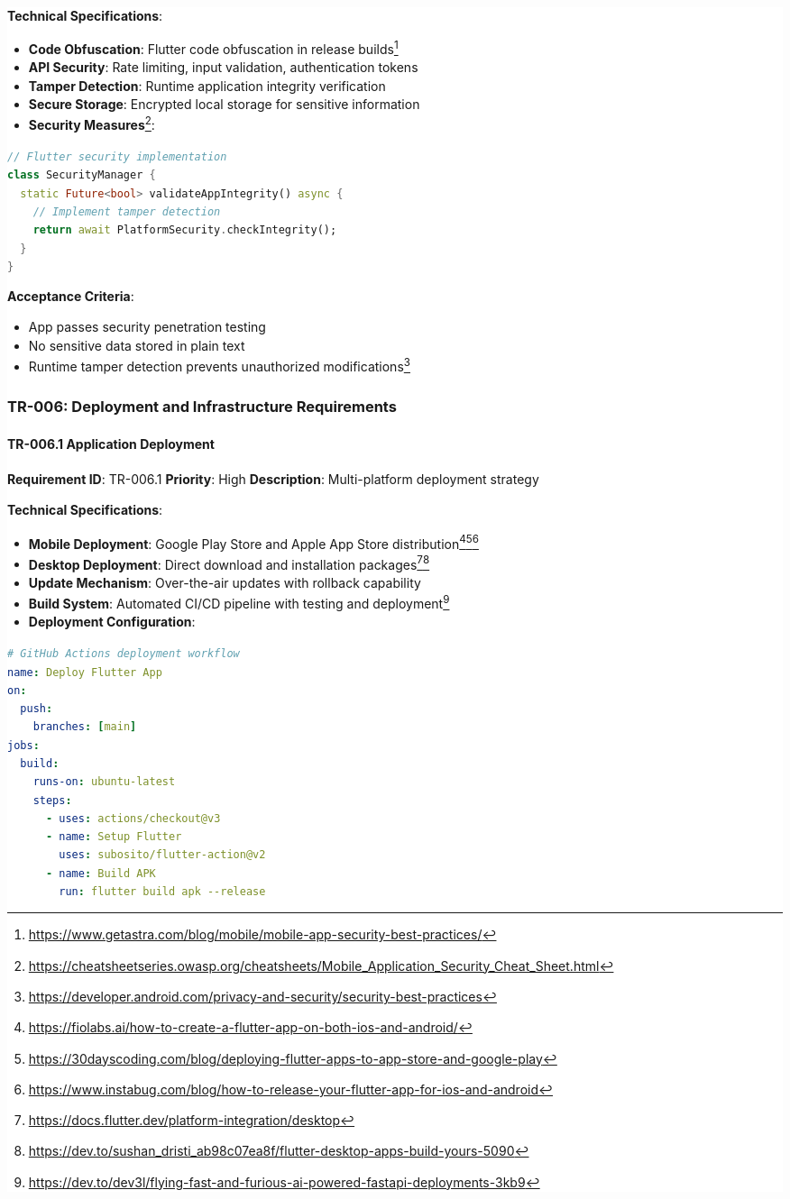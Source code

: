 **Technical Specifications**:

- **Code Obfuscation**: Flutter code obfuscation in release builds[^9]
- **API Security**: Rate limiting, input validation, authentication tokens
- **Tamper Detection**: Runtime application integrity verification
- **Secure Storage**: Encrypted local storage for sensitive information
- **Security Measures**[^10]:

```dart
// Flutter security implementation
class SecurityManager {
  static Future<bool> validateAppIntegrity() async {
    // Implement tamper detection
    return await PlatformSecurity.checkIntegrity();
  }
}
```


**Acceptance Criteria**:

- App passes security penetration testing
- No sensitive data stored in plain text
- Runtime tamper detection prevents unauthorized modifications[^49]


### TR-006: Deployment and Infrastructure Requirements

#### TR-006.1 Application Deployment

**Requirement ID**: TR-006.1
**Priority**: High
**Description**: Multi-platform deployment strategy

**Technical Specifications**:

- **Mobile Deployment**: Google Play Store and Apple App Store distribution[^35][^36][^50]
- **Desktop Deployment**: Direct download and installation packages[^15][^34]
- **Update Mechanism**: Over-the-air updates with rollback capability
- **Build System**: Automated CI/CD pipeline with testing and deployment[^33]
- **Deployment Configuration**:

```yaml
# GitHub Actions deployment workflow
name: Deploy Flutter App
on:
  push:
    branches: [main]
jobs:
  build:
    runs-on: ubuntu-latest
    steps:
      - uses: actions/checkout@v3
      - name: Setup Flutter
        uses: subosito/flutter-action@v2
      - name: Build APK
        run: flutter build apk --release
```


[^1]: https://pieces.app/blog/the-top-4-python-back-end-frameworks-for-your-next-project
[^2]: https://dev.to/mitchell_cheng/case-study-deploying-a-python-ai-application-with-ollama-and-fastapi-l9p
[^3]: https://www.marktechpost.com/2025/03/26/beginners-guide-to-deploying-a-machine-learning-api-with-fastapi/
[^4]: https://moldstud.com/articles/p-designing-apps-for-optimal-performance-on-low-end-devices
[^5]: https://www.spaceo.ca/blog/mobile-app-development-challenges/
[^6]: https://developer.android.com/topic/architecture/data-layer/offline-first
[^7]: https://stackoverflow.com/questions/58145099/i-have-an-offline-sqlite-database-i-want-to-make-it-online-and-work-with-it
[^8]: https://www.geeksforgeeks.org/ways-to-optimize-the-performance-of-your-flutter-application/
[^9]: https://www.getastra.com/blog/mobile/mobile-app-security-best-practices/
[^10]: https://cheatsheetseries.owasp.org/cheatsheets/Mobile_Application_Security_Cheat_Sheet.html
[^11]: https://dockyard.com/blog/2025/03/20/implementing-local-ai-step-by-step-guide
[^12]: https://www.byteplus.com/en/topic/385839
[^13]: https://www.browserstack.com/guide/build-cross-platform-mobile-apps
[^14]: https://www.nomtek.com/blog/flutter-vs-react-native
[^15]: https://docs.flutter.dev/platform-integration/desktop
[^16]: https://clouddevs.com/flutter/sqlite/
[^17]: https://clouddevs.com/flutter/offline-data-storage/
[^18]: https://www.linkedin.com/posts/yash-nariya-96a501242_flutter-ai-machinelearning-activity-7337708788986056704-CC9_
[^19]: https://dev.to/mostafa_ead/integration-of-machine-learning-models-in-flutter-a-comprehensive-guide-3pag
[^20]: https://pub.dev/packages/flutter_offline_data_sync
[^21]: https://blog.stackademic.com/using-django-rest-framework-as-the-backend-for-your-flutter-app-a-comprehensive-guide-805ed3fb4cc7
[^22]: https://www.linkedin.com/pulse/optimizing-fastapi-performance-best-practices-techniques-yadav-o2hoc
[^23]: https://www.datacamp.com/tutorial/python-backend-development
[^24]: https://merlio.app/blog/run-google-gemma-2b-locally
[^25]: https://cloud.google.com/vertex-ai/generative-ai/docs/open-models/use-gemma
[^26]: https://www.youtube.com/watch?v=zIFqjwuK7Yg
[^27]: https://www.prefect.io/blog/dockerizing-python-applications
[^28]: https://docs.docker.com/guides/python/containerize/
[^29]: http://pinet.org.uk
[^30]: http://pinet.org.uk/articles/installation/getting_started.html
[^31]: https://www.appsignal.com/python
[^32]: https://betterstack.com/community/comparisons/python-application-monitoring-tools/
[^33]: https://dev.to/dev3l/flying-fast-and-furious-ai-powered-fastapi-deployments-3kb9
[^34]: https://dev.to/sushan_dristi_ab98c07ea8f/flutter-desktop-apps-build-yours-5090
[^35]: https://fiolabs.ai/how-to-create-a-flutter-app-on-both-ios-and-android/
[^36]: https://30dayscoding.com/blog/deploying-flutter-apps-to-app-store-and-google-play
[^37]: https://www.prismetric.com/integrating-ai-with-flutter-apps/
[^38]: https://stackoverflow.com/questions/28737734/online-and-offline-synchronization
[^39]: https://stackoverflow.com/questions/62337821/what-is-the-best-practices-or-pattern-for-creating-sync-real-time-and-offline
[^40]: https://cloud.google.com/vertex-ai/generative-ai/docs/model-garden/deploy-and-inference-tutorial
[^41]: https://www.forbes.com/sites/neilsahota/2024/07/20/ai-shields-kids-by-revolutionizing-child-safety-and-online-protection/
[^42]: https://securechildrensnetwork.org/ai-safety-for-kids-parental-guide-to-online-protection/
[^43]: https://mlflow.org/docs/latest/ml/deployment/deploy-model-locally/
[^44]: https://stackoverflow.com/questions/76276096/can-i-use-django-with-flutter
[^45]: https://kidslox.com/guide-to/social-media-moderation/
[^46]: https://uxcam.com/blog/flutter-performance-optimization/
[^47]: https://blog.stackademic.com/optimizing-performance-with-fastapi-c86206cb9e64
[^48]: https://www.reddit.com/r/webdev/comments/13amw3q/suggestions_for_offlinefirst_mobileweb_relational/
[^49]: https://developer.android.com/privacy-and-security/security-best-practices
[^50]: https://www.instabug.com/blog/how-to-release-your-flutter-app-for-ios-and-android
[^51]: https://www.globalapptesting.com/mobile-app-deployment
[^52]: https://pi-ltsp.net
[^53]: https://www.elastic.co/virtual-events/instrument-and-monitor-a-python-application-using-apm
[^54]: https://www.moweb.com/blog/best-cross-platform-app-development-frameworks
[^55]: https://www.browserstack.com/guide/flutter-vs-react-native
[^56]: https://vytcdc.com/ai-and-machine-learning-in-python-fsd-transforming-full-stack-development/
[^57]: https://wiki.genexus.com/commwiki/wiki?22221%2COffline+Native+Mobile+applications+architecture
[^58]: https://www.jetbrains.com/help/kotlin-multiplatform-dev/cross-platform-frameworks.html
[^59]: https://dev.to/brilworks/react-native-vs-flutter-which-one-is-better-for-your-app-in-2025-4j23
[^60]: https://docs.couchbase.com/sync-gateway/current/database-offline.html
[^61]: https://www.liainfraservices.com/kbarticles/knowledgebase/how-to-store-mobile-app-data-offline-using-sqlite/
[^62]: https://dba.stackexchange.com/questions/299825/how-to-sync-mysql-databases-when-offline
[^63]: https://www.linkedin.com/advice/1/what-most-effective-ways-test-mobile-apps-low-resource
[^64]: https://www.wedowebapps.com/mobile-app-development-services-key-regions/
[^65]: https://learn.microsoft.com/en-us/azure/machine-learning/how-to-deploy-online-endpoints?view=azureml-api-2
[^66]: https://talent500.com/blog/websockets-real-time-communication-between-clients-and-servers/
[^67]: https://www.valuecoders.com/blog/technology-and-apps/best-countries-to-outsource-mobile-app-development/
[^68]: https://verpex.com/blog/website-tips/websockets-for-real-time-communication
[^69]: https://github.com/alphatedstechnology/flutter-ui-django-rest-api-backend
[^70]: https://www.byteplus.com/en/topic/385836
[^71]: https://docs.flutter.dev/app-architecture/design-patterns/offline-first
[^72]: https://leancode.co/blog/cross-platform-mobile-app-development-frameworks
[^73]: https://softteco.com/blog/react-native-vs-flutter
[^74]: https://www.expertappdevs.com/blog/choose-python-for-ai-project
[^75]: https://ai.google.dev/gemma/docs/integrations/ollama
[^76]: https://think-it.io/insights/offline-apps
[^77]: https://www.youtube.com/watch?v=3HREQwLmy88
[^78]: https://www.sqlite.org
[^79]: https://www.reddit.com/r/PostgreSQL/comments/g1ghuk/best_practice_to_sync_many_offline_databases_with/
[^80]: https://forums.raspberrypi.com/viewtopic.php?t=231996
[^81]: https://azure.microsoft.com/en-ca/resources/cloud-computing-dictionary/what-is-mobile-app-development
[^82]: https://docs.flutter.dev/get-started/install/windows/desktop
[^83]: https://docs.ray.io/en/latest/serve/index.html
[^84]: https://fastapi.tiangolo.com/deployment/
[^85]: https://45545229.fs1.hubspotusercontent-na1.net/hubfs/45545229/National Declaration on AI and Kids Safety_Signed.pdf
[^86]: https://www.adjust.com/blog/how-to-expand-an-app-internationally/
[^87]: https://ably.com/topic/websocket-architecture-best-practices
[^88]: https://northflank.com/blog/how-to-deploy-machine-learning-models-step-by-step-guide-to-ml-model-deployment-in-production
[^89]: https://code.visualstudio.com/docs/containers/quickstart-python
[^90]: https://blog.stackademic.com/bridging-flutter-and-ai-integration-of-machine-learning-models-into-mobile-apps-d40ccd3fcd1e
[^91]: https://www.reddit.com/r/FlutterDev/comments/1gdemgv/best_local_database_options_for_offlinefirst/
[^92]: https://dianapps.com/blog/django-meets-flutter-integrating-the-backend-and-frontend-for-app-development/
[^93]: https://www.reddit.com/r/flutterhelp/comments/hltxjt/how_can_i_deploy_my_app_to_my_personal_phone/
[^94]: https://circleci.com/blog/automating-deployment-dockerized-python-app/
[^95]: https://www.youtube.com/watch?v=qSXfSPV4yDw
[^96]: https://kisspeter.github.io/fastapi-performance-optimization/
[^97]: https://www.datadoghq.com/monitoring/python-performance-monitoring/
[^98]: https://orq.ai/blog/ai-model-deployment
[^99]: https://developer.android.com/privacy-and-security/security-tips
[^100]: https://docs.flutter.dev/perf/best-practices